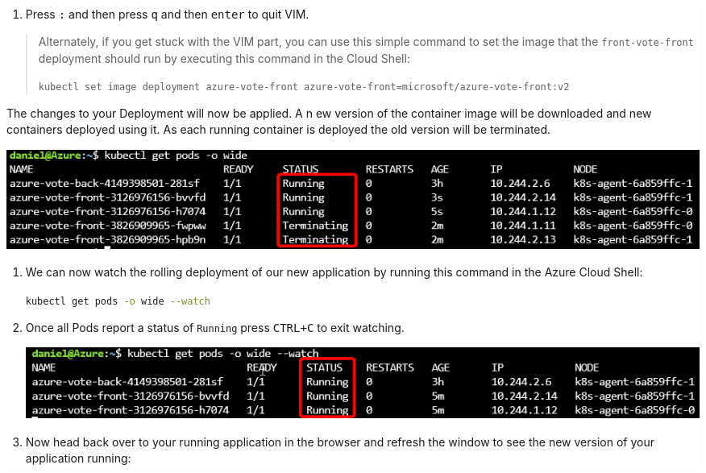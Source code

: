 1. Press <kbd>:</kbd> and then press <kbd>q</kbd> and then <kbd>enter</kbd>
   to quit VIM.

> Alternately, if you get stuck with the VIM part, you can use this
> simple command to set the image that the `front-vote-front` deployment
> should run by executing this command in the Cloud Shell:
> ```bash
> kubectl set image deployment azure-vote-front azure-vote-front=microsoft/azure-vote-front:v2
> ```

   The changes to your Deployment will now be applied. A n  ew version of
   the container image will be downloaded and new containers deployed using
   it. As each running container is deployed the old version will be
   terminated.

   ![First Demo Update Progress](images/firstdemoupdateprogress.png "First Demo Update Progress")

1. We can now watch the rolling deployment of our new application by running
   this command in the Azure Cloud Shell:

   ```bash
   kubectl get pods -o wide --watch
   ```

1. Once all Pods report a status of `Running` press <kbd>CTRL+C</kbd> to
   exit watching.

   ![First Demo Update Complete](images/firstdemoupdatecomplete.png "First Demo Update Complete")

1. Now head back over to your running application in the browser and
   refresh the window to see the new version of your application
   running:
